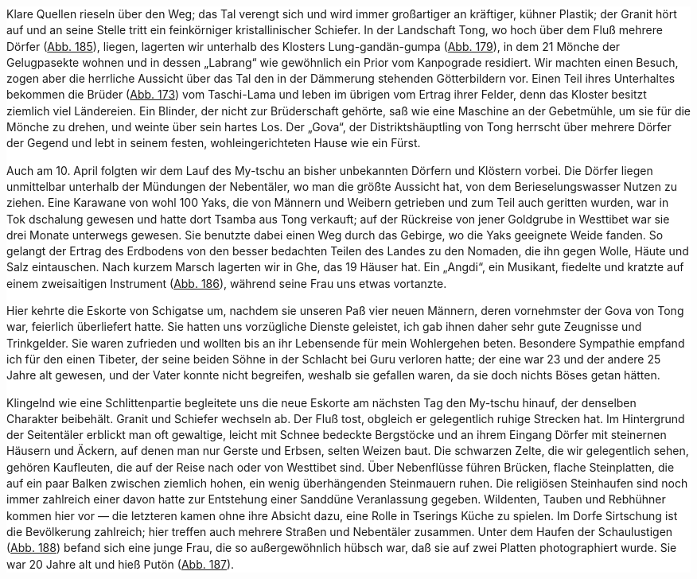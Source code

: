 Klare Quellen rieseln über den Weg; das Tal verengt sich und
wird immer großartiger an kräftiger, kühner Plastik; der Granit hört auf
und an seine Stelle tritt ein feinkörniger kristallinischer Schiefer. In der
Landschaft Tong, wo hoch über dem Fluß mehrere Dörfer ([Abb. 185](ch038.xhtml#b0392_185)),
liegen, lagerten wir unterhalb des Klosters Lung-gandän-gumpa
([Abb. 179](ch037.xhtml#b0384_179)), in dem 21 Mönche der Gelugpasekte wohnen und
in dessen „Labrang“ wie gewöhnlich ein Prior vom Kanpograde residiert. Wir
machten einen Besuch, zogen aber die herrliche Aussicht über das Tal
den in der Dämmerung stehenden Götterbildern vor. Einen Teil ihres
Unterhaltes bekommen die Brüder ([Abb. 173](ch037.xhtml#b0376_173)) vom Taschi-Lama
und leben im übrigen vom Ertrag ihrer Felder, denn das Kloster besitzt ziemlich viel
Ländereien. Ein Blinder, der nicht zur Brüderschaft gehörte, saß wie
eine Maschine an der Gebetmühle, um sie für die Mönche zu drehen,
und weinte über sein hartes Los. Der „Gova“, der Distriktshäuptling
von Tong herrscht über mehrere Dörfer der Gegend und lebt in seinem
festen, wohleingerichteten Hause wie ein Fürst.

Auch am 10. April folgten wir dem Lauf des My-tschu an bisher
unbekannten Dörfern und Klöstern vorbei. Die Dörfer liegen unmittelbar
unterhalb der Mündungen der Nebentäler, wo man die größte Aussicht
hat, von dem Berieselungswasser Nutzen zu ziehen. Eine Karawane von
wohl 100 Yaks, die von Männern und Weibern getrieben und zum
Teil auch geritten wurden, war in Tok dschalung gewesen und hatte
dort Tsamba aus Tong verkauft; auf der Rückreise von jener Goldgrube
in Westtibet war sie drei Monate unterwegs gewesen. Sie benutzte
dabei einen Weg durch das Gebirge, wo die Yaks geeignete Weide fanden.
So gelangt der Ertrag des Erdbodens von den besser bedachten Teilen
des Landes zu den Nomaden, die ihn gegen Wolle, Häute und Salz
eintauschen. Nach kurzem Marsch lagerten wir in Ghe, das 19 Häuser
hat. Ein „Angdi“, ein Musikant, fiedelte und kratzte auf einem zweisaitigen
Instrument ([Abb. 186](ch038.xhtml#b0392_186)), während seine Frau uns etwas vortanzte.

Hier kehrte die Eskorte von Schigatse um, nachdem sie unseren Paß
vier neuen Männern, deren vornehmster der Gova von Tong war,
feierlich überliefert hatte. Sie hatten uns vorzügliche Dienste geleistet, ich
gab ihnen daher sehr gute Zeugnisse und Trinkgelder. Sie waren
zufrieden und wollten bis an ihr Lebensende für mein Wohlergehen beten.
Besondere Sympathie empfand ich für den einen Tibeter, der seine beiden
Söhne in der Schlacht bei Guru verloren hatte; der eine war 23 und
der andere 25 Jahre alt gewesen, und der Vater konnte nicht begreifen,
weshalb sie gefallen waren, da sie doch nichts Böses getan hätten.

Klingelnd wie eine Schlittenpartie begleitete uns die neue Eskorte
am nächsten Tag den My-tschu hinauf, der denselben Charakter beibehält.
Granit und Schiefer wechseln ab. Der Fluß tost, obgleich er gelegentlich
ruhige Strecken hat. Im Hintergrund der Seitentäler erblickt man oft
gewaltige, leicht mit Schnee bedeckte Bergstöcke und an ihrem Eingang
Dörfer mit steinernen Häusern und Äckern, auf denen man nur Gerste
und Erbsen, selten Weizen baut. Die schwarzen Zelte, die wir
gelegentlich sehen, gehören Kaufleuten, die auf der Reise nach oder von Westtibet
sind. Über Nebenflüsse führen Brücken, flache Steinplatten, die auf ein
paar Balken zwischen ziemlich hohen, ein wenig überhängenden
Steinmauern ruhen. Die religiösen Steinhaufen sind noch immer zahlreich
einer davon hatte zur Entstehung einer Sanddüne Veranlassung gegeben.
Wildenten, Tauben und Rebhühner kommen hier vor — die letzteren
kamen ohne ihre Absicht dazu, eine Rolle in Tserings Küche zu spielen.
Im Dorfe Sirtschung ist die Bevölkerung zahlreich; hier treffen auch
mehrere Straßen und Nebentäler zusammen. Unter dem Haufen der
Schaulustigen ([Abb. 188](ch039.xhtml#b0400_188)) befand sich eine junge Frau,
die so außergewöhnlich hübsch war, daß sie auf zwei Platten photographiert wurde.
Sie war 20 Jahre alt und hieß Putön ([Abb. 187](ch039.xhtml#b0400_187)).
